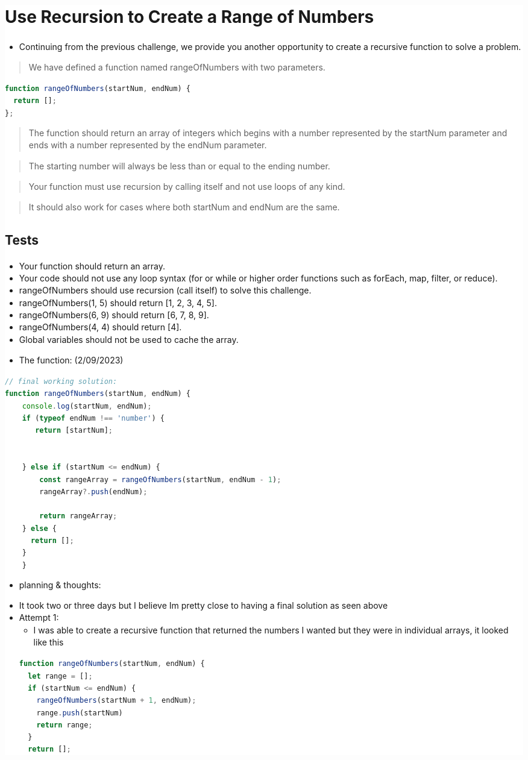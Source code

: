 # Use Recursion to Create a Range of Numbers
- Continuing from the previous challenge, we provide you another opportunity to create a recursive function to solve a problem.

> We have defined a function named rangeOfNumbers with two parameters. 

```Javascript
function rangeOfNumbers(startNum, endNum) {
  return [];
};
```

> The function should return an array of integers which begins with a number represented by the startNum parameter and ends with a number represented by the endNum parameter. 

> The starting number will always be less than or equal to the ending number. 

> Your function must use recursion by calling itself and not use loops of any kind.

> It should also work for cases where both startNum and endNum are the same.

## Tests
- Your function should return an array.
- Your code should not use any loop syntax (for or while or higher order functions such as forEach, map, filter, or reduce).
- rangeOfNumbers should use recursion (call itself) to solve this challenge.
- rangeOfNumbers(1, 5) should return [1, 2, 3, 4, 5].
- rangeOfNumbers(6, 9) should return [6, 7, 8, 9].
- rangeOfNumbers(4, 4) should return [4].
- Global variables should not be used to cache the array.


* The function: (2/09/2023)
```Javascript 
// final working solution:
function rangeOfNumbers(startNum, endNum) {
    console.log(startNum, endNum);
    if (typeof endNum !== 'number') {
       return [startNum];
        
    
    } else if (startNum <= endNum) {
        const rangeArray = rangeOfNumbers(startNum, endNum - 1);
        rangeArray?.push(endNum);
        
        return rangeArray;
    } else {
      return [];
    }
    }
```


* planning & thoughts:
- It took two or three days but I believe Im pretty close to having a final solution as seen above
- Attempt 1:
  - I was able to create a recursive function that returned the numbers I wanted but they were in individual arrays, it looked like this
  ```Javascript
  function rangeOfNumbers(startNum, endNum) {
    let range = [];
    if (startNum <= endNum) {
      rangeOfNumbers(startNum + 1, endNum);
      range.push(startNum)
      return range;
    }
    return [];
  ```